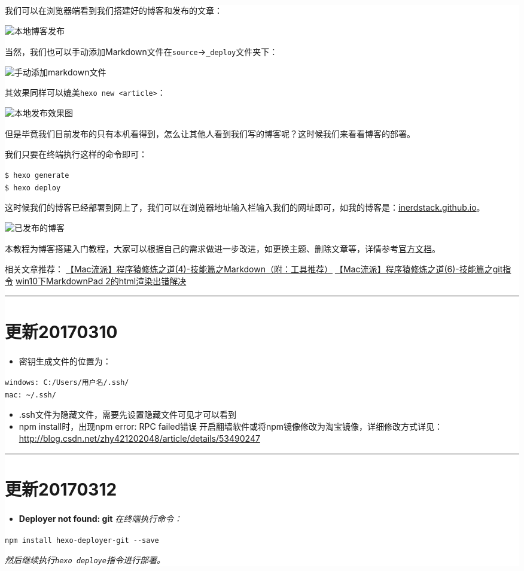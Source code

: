 我们可以在浏览器端看到我们搭建好的博客和发布的文章：

![本地博客发布](http://upload-images.jianshu.io/upload_images/291600-2f95d22d612e8ad7.png?imageMogr2/auto-orient/strip%7CimageView2/2/w/1240)

当然，我们也可以手动添加Markdown文件在`source`->`_deploy`文件夹下：

![手动添加markdown文件](http://upload-images.jianshu.io/upload_images/291600-af309e593abd0efd.png?imageMogr2/auto-orient/strip%7CimageView2/2/w/1240)

其效果同样可以媲美`hexo new <article>`：

![本地发布效果图](http://upload-images.jianshu.io/upload_images/291600-7b0989c15dc7f538.png?imageMogr2/auto-orient/strip%7CimageView2/2/w/1240)

但是毕竟我们目前发布的只有本机看得到，怎么让其他人看到我们写的博客呢？这时候我们来看看博客的部署。

我们只要在终端执行这样的命令即可：

```
$ hexo generate
$ hexo deploy
```

这时候我们的博客已经部署到网上了，我们可以在浏览器地址输入栏输入我们的网址即可，如我的博客是：[inerdstack.github.io](https://inerdstack.github.io)。

![已发布的博客](http://upload-images.jianshu.io/upload_images/291600-e2bafa911bbd8582.png?imageMogr2/auto-orient/strip%7CimageView2/2/w/1240)

本教程为博客搭建入门教程，大家可以根据自己的需求做进一步改进，如更换主题、删除文章等，详情参考[官方文档](https://hexo.io/docs/)。

相关文章推荐：
[【Mac流派】程序猿修炼之道(4)-技能篇之Markdown（附：工具推荐）](http://www.jianshu.com/p/96a13401b0ca)
[【Mac流派】程序猿修炼之道(6)-技能篇之git指令](http://www.jianshu.com/p/0c808b2ee952)
[win10下MarkdownPad 2的html渲染出错解决](http://www.jianshu.com/p/38415413ea46)

----

# 更新20170310

* 密钥生成文件的位置为：
```
windows: C:/Users/用户名/.ssh/
mac: ~/.ssh/
```

* .ssh文件为隐藏文件，需要先设置隐藏文件可见才可以看到
* npm install时，出现npm error: RPC failed错误
开启翻墙软件或将npm镜像修改为淘宝镜像，详细修改方式详见：http://blog.csdn.net/zhy421202048/article/details/53490247

----

# 更新20170312

* **Deployer not found: git**
*在终端执行命令：*
```
npm install hexo-deployer-git --save
```
*然后继续执行`hexo deploye`指令进行部署。*